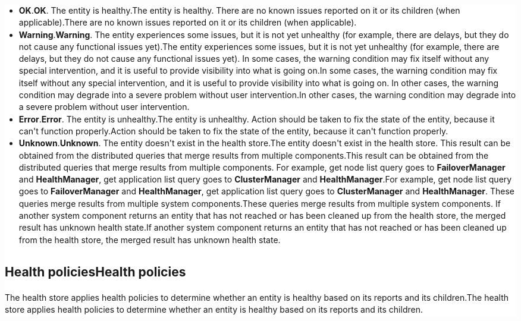 * <span data-ttu-id="9ceb8-197">**OK**.</span><span class="sxs-lookup"><span data-stu-id="9ceb8-197">**OK**.</span></span> <span data-ttu-id="9ceb8-198">The entity is healthy.</span><span class="sxs-lookup"><span data-stu-id="9ceb8-198">The entity is healthy.</span></span> <span data-ttu-id="9ceb8-199">There are no known issues reported on it or its children (when applicable).</span><span class="sxs-lookup"><span data-stu-id="9ceb8-199">There are no known issues reported on it or its children (when applicable).</span></span>
* <span data-ttu-id="9ceb8-200">**Warning**.</span><span class="sxs-lookup"><span data-stu-id="9ceb8-200">**Warning**.</span></span> <span data-ttu-id="9ceb8-201">The entity experiences some issues, but it is not yet unhealthy (for example, there are delays, but they do not cause any functional issues yet).</span><span class="sxs-lookup"><span data-stu-id="9ceb8-201">The entity experiences some issues, but it is not yet unhealthy (for example, there are delays, but they do not cause any functional issues yet).</span></span> <span data-ttu-id="9ceb8-202">In some cases, the warning condition may fix itself without any special intervention, and it is useful to provide visibility into what is going on.</span><span class="sxs-lookup"><span data-stu-id="9ceb8-202">In some cases, the warning condition may fix itself without any special intervention, and it is useful to provide visibility into what is going on.</span></span> <span data-ttu-id="9ceb8-203">In other cases, the warning condition may degrade into a severe problem without user intervention.</span><span class="sxs-lookup"><span data-stu-id="9ceb8-203">In other cases, the warning condition may degrade into a severe problem without user intervention.</span></span>
* <span data-ttu-id="9ceb8-204">**Error**.</span><span class="sxs-lookup"><span data-stu-id="9ceb8-204">**Error**.</span></span> <span data-ttu-id="9ceb8-205">The entity is unhealthy.</span><span class="sxs-lookup"><span data-stu-id="9ceb8-205">The entity is unhealthy.</span></span> <span data-ttu-id="9ceb8-206">Action should be taken to fix the state of the entity, because it can't function properly.</span><span class="sxs-lookup"><span data-stu-id="9ceb8-206">Action should be taken to fix the state of the entity, because it can't function properly.</span></span>
* <span data-ttu-id="9ceb8-207">**Unknown**.</span><span class="sxs-lookup"><span data-stu-id="9ceb8-207">**Unknown**.</span></span> <span data-ttu-id="9ceb8-208">The entity doesn't exist in the health store.</span><span class="sxs-lookup"><span data-stu-id="9ceb8-208">The entity doesn't exist in the health store.</span></span> <span data-ttu-id="9ceb8-209">This result can be obtained from the distributed queries that merge results from multiple components.</span><span class="sxs-lookup"><span data-stu-id="9ceb8-209">This result can be obtained from the distributed queries that merge results from multiple components.</span></span> <span data-ttu-id="9ceb8-210">For example, get node list query goes to **FailoverManager** and **HealthManager**, get application list query goes to **ClusterManager** and **HealthManager**.</span><span class="sxs-lookup"><span data-stu-id="9ceb8-210">For example, get node list query goes to **FailoverManager** and **HealthManager**, get application list query goes to **ClusterManager** and **HealthManager**.</span></span> <span data-ttu-id="9ceb8-211">These queries merge results from multiple system components.</span><span class="sxs-lookup"><span data-stu-id="9ceb8-211">These queries merge results from multiple system components.</span></span> <span data-ttu-id="9ceb8-212">If another system component returns an entity that has not reached or has been cleaned up from the health store, the merged result has unknown health state.</span><span class="sxs-lookup"><span data-stu-id="9ceb8-212">If another system component returns an entity that has not reached or has been cleaned up from the health store, the merged result has unknown health state.</span></span>

## <a name="health-policies"></a><span data-ttu-id="9ceb8-213">Health policies</span><span class="sxs-lookup"><span data-stu-id="9ceb8-213">Health policies</span></span>
<span data-ttu-id="9ceb8-214">The health store applies health policies to determine whether an entity is healthy based on its reports and its children.</span><span class="sxs-lookup"><span data-stu-id="9ceb8-214">The health store applies health policies to determine whether an entity is healthy based on its reports and its children.</span></span>
